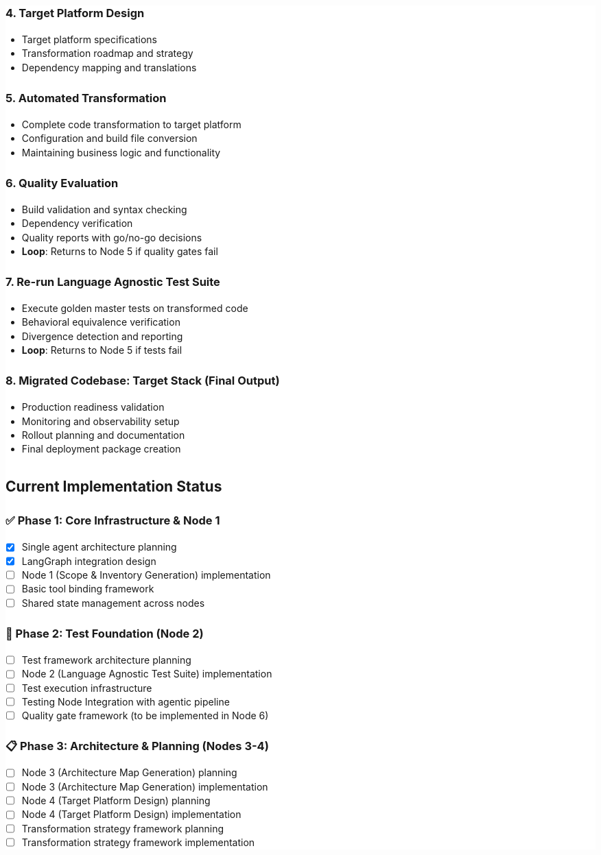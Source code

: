 ### 4. Target Platform Design
- Target platform specifications
- Transformation roadmap and strategy
- Dependency mapping and translations

### 5. Automated Transformation
- Complete code transformation to target platform
- Configuration and build file conversion
- Maintaining business logic and functionality

### 6. Quality Evaluation
- Build validation and syntax checking
- Dependency verification
- Quality reports with go/no-go decisions
- **Loop**: Returns to Node 5 if quality gates fail

### 7. Re-run Language Agnostic Test Suite
- Execute golden master tests on transformed code
- Behavioral equivalence verification  
- Divergence detection and reporting
- **Loop**: Returns to Node 5 if tests fail

### 8. Migrated Codebase: Target Stack (Final Output)
- Production readiness validation
- Monitoring and observability setup
- Rollout planning and documentation
- Final deployment package creation

## Current Implementation Status

### ✅ Phase 1: Core Infrastructure & Node 1
- [x] Single agent architecture planning
- [x] LangGraph integration design
- [ ] Node 1 (Scope & Inventory Generation) implementation
- [ ] Basic tool binding framework
- [ ] Shared state management across nodes

### 🔄 Phase 2: Test Foundation (Node 2)
- [ ] Test framework architecture planning
- [ ] Node 2 (Language Agnostic Test Suite) implementation
- [ ] Test execution infrastructure
- [ ] Testing Node Integration with agentic pipeline
- [ ] Quality gate framework (to be implemented in Node 6)

### 📋 Phase 3: Architecture & Planning (Nodes 3-4)
- [ ] Node 3 (Architecture Map Generation) planning
- [ ] Node 3 (Architecture Map Generation) implementation
- [ ] Node 4 (Target Platform Design) planning
- [ ] Node 4 (Target Platform Design) implementation
- [ ] Transformation strategy framework planning
- [ ] Transformation strategy framework implementation

